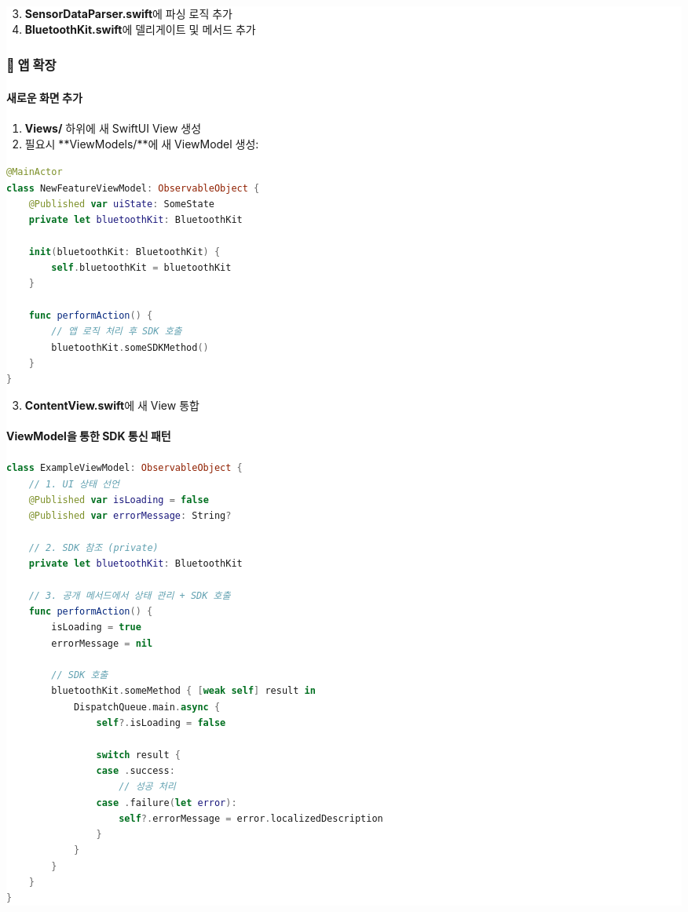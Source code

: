 3. **SensorDataParser.swift**에 파싱 로직 추가
4. **BluetoothKit.swift**에 델리게이트 및 메서드 추가

### 📱 앱 확장

#### 새로운 화면 추가

1. **Views/** 하위에 새 SwiftUI View 생성
2. 필요시 **ViewModels/**에 새 ViewModel 생성:
```swift
@MainActor
class NewFeatureViewModel: ObservableObject {
    @Published var uiState: SomeState
    private let bluetoothKit: BluetoothKit
    
    init(bluetoothKit: BluetoothKit) {
        self.bluetoothKit = bluetoothKit
    }
    
    func performAction() {
        // 앱 로직 처리 후 SDK 호출
        bluetoothKit.someSDKMethod()
    }
}
```

3. **ContentView.swift**에 새 View 통합

#### ViewModel을 통한 SDK 통신 패턴

```swift
class ExampleViewModel: ObservableObject {
    // 1. UI 상태 선언
    @Published var isLoading = false
    @Published var errorMessage: String?
    
    // 2. SDK 참조 (private)
    private let bluetoothKit: BluetoothKit
    
    // 3. 공개 메서드에서 상태 관리 + SDK 호출
    func performAction() {
        isLoading = true
        errorMessage = nil
        
        // SDK 호출
        bluetoothKit.someMethod { [weak self] result in
            DispatchQueue.main.async {
                self?.isLoading = false
                
                switch result {
                case .success:
                    // 성공 처리
                case .failure(let error):
                    self?.errorMessage = error.localizedDescription
                }
            }
        }
    }
}
```
